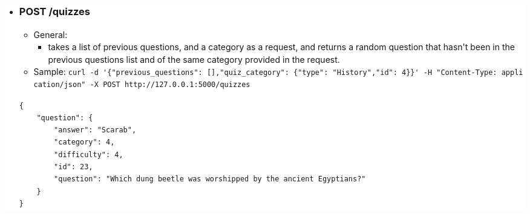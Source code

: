 - ### POST /quizzes
    - General:
        - takes a list of previous questions, and a category as a request, and returns a random question that hasn't been in the previous questions list and of the same category provided in the request.
    - Sample: `curl -d '{"previous_questions": [],"quiz_category": {"type": "History","id": 4}}' -H "Content-Type: application/json" -X POST http://127.0.0.1:5000/quizzes`
    &nbsp;
    
    ```
    {
        "question": {
            "answer": "Scarab",
            "category": 4,
            "difficulty": 4,
            "id": 23,
            "question": "Which dung beetle was worshipped by the ancient Egyptians?"
        }
    }
    ```